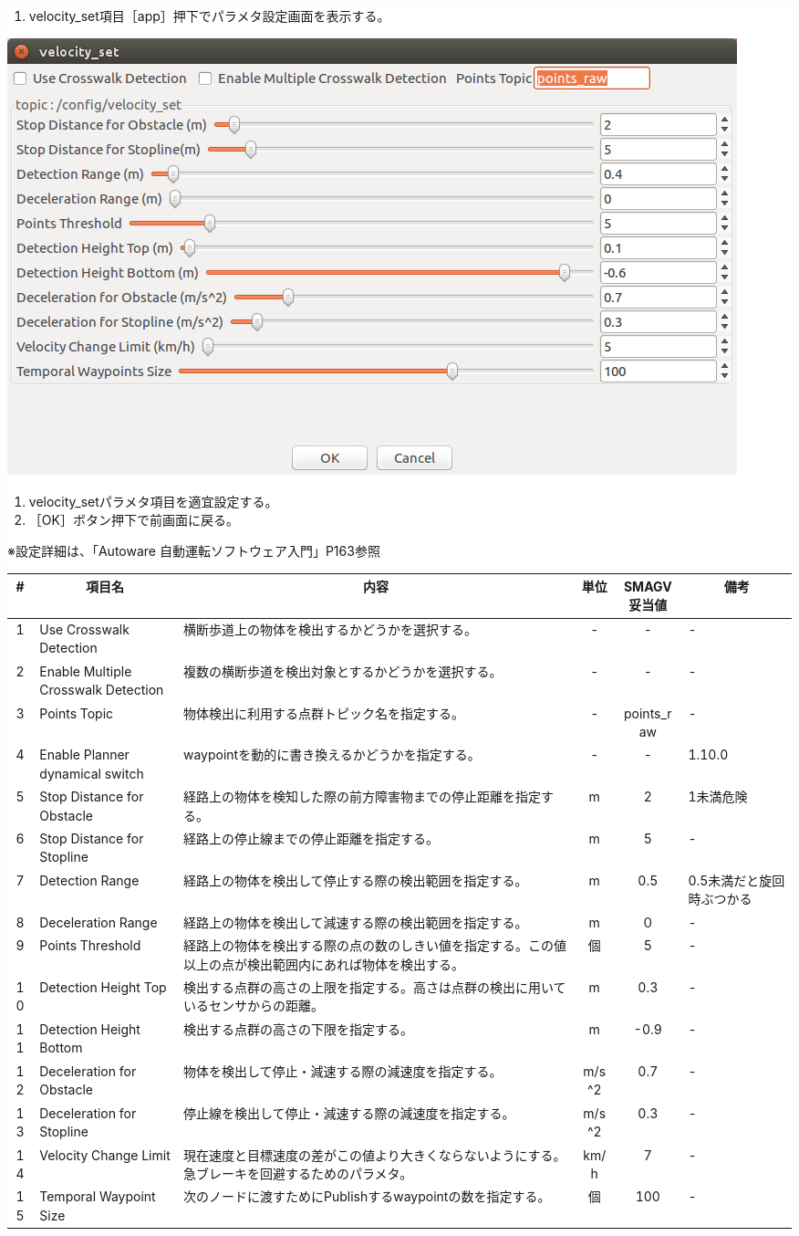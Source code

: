 1. velocity_set項目［app］押下でパラメタ設定画面を表示する。



![img](../img/0900/velset.png)

1. velocity_setパラメタ項目を適宜設定する。
2. ［OK］ボタン押下で前画面に戻る。



※設定詳細は、「Autoware 自動運転ソフトウェア入門」P163参照

|  #   | 項目名                              | 内容                                                         | 単位  | SMAGV妥当値 | 備考                      |
| :--: | ----------------------------------- | ------------------------------------------------------------ | :---: | :---------: | ------------------------- |
|  1   | Use Crosswalk Detection             | 横断歩道上の物体を検出するかどうかを選択する。               |   -   |      -      | -                         |
|  2   | Enable Multiple Crosswalk Detection | 複数の横断歩道を検出対象とするかどうかを選択する。           |   -   |      -      | -                         |
|  3   | Points Topic                        | 物体検出に利用する点群トピック名を指定する。                 |   -   | points_raw  | -                         |
|  4   | Enable Planner dynamical switch     | waypointを動的に書き換えるかどうかを指定する。               |   -   |      -      | 1.10.0                    |
|  5   | Stop Distance for Obstacle          | 経路上の物体を検知した際の前方障害物までの停止距離を指定する。 |   m   |      2      | 1未満危険                 |
|  6   | Stop Distance for Stopline          | 経路上の停止線までの停止距離を指定する。                     |   m   |      5      | -                         |
|  7   | Detection Range                     | 経路上の物体を検出して停止する際の検出範囲を指定する。       |   m   |     0.5     | 0.5未満だと旋回時ぶつかる |
|  8   | Deceleration Range                  | 経路上の物体を検出して減速する際の検出範囲を指定する。       |   m   |     ０      | -                         |
|  9   | Points Threshold                    | 経路上の物体を検出する際の点の数のしきい値を指定する。この値以上の点が検出範囲内にあれば物体を検出する。 |  個   |      5      | -                         |
|  10  | Detection Height Top                | 検出する点群の高さの上限を指定する。高さは点群の検出に用いているセンサからの距離。 |   m   |     0.3     | -                         |
|  11  | Detection Height Bottom             | 検出する点群の高さの下限を指定する。                         |   m   |    -0.9     | -                         |
|  12  | Deceleration for Obstacle           | 物体を検出して停止・減速する際の減速度を指定する。           | m/s^2 |     0.7     | -                         |
|  13  | Deceleration for Stopline           | 停止線を検出して停止・減速する際の減速度を指定する。         | m/s^2 |     0.3     | -                         |
|  14  | Velocity Change Limit               | 現在速度と目標速度の差がこの値より大きくならないようにする。急ブレーキを回避するためのパラメタ。 | km/h  |      7      | -                         |
|  15  | Temporal Waypoint Size              | 次のノードに渡すためにPublishするwaypointの数を指定する。    |  個   |     100     | -                         |
